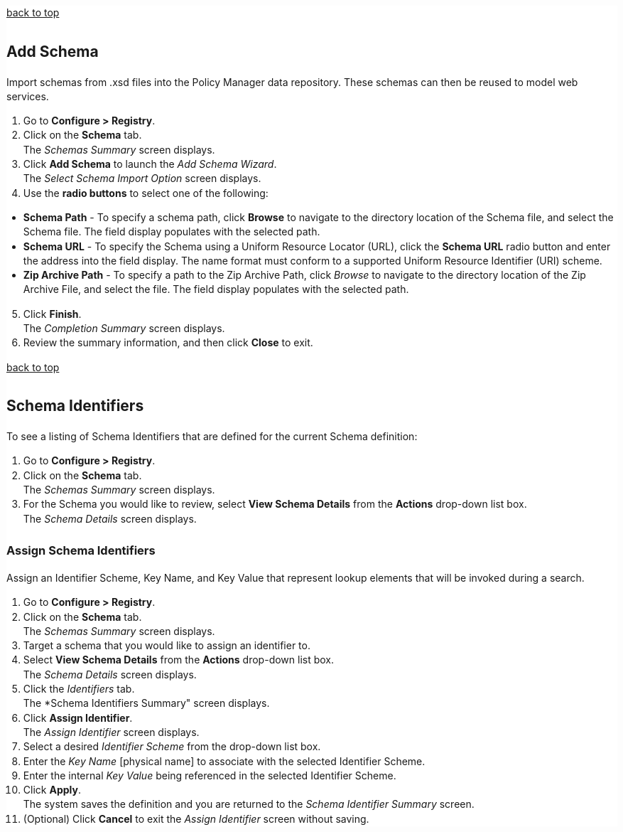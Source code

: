 <a href="#top">back to top</a> 

## Add Schema

Import schemas from .xsd files into the Policy Manager data repository. These schemas can then be reused to model web services.

1. Go to **Configure > Registry**.
2. Click on the **Schema** tab.  
The *Schemas Summary* screen displays.
3. Click **Add Schema** to launch the *Add Schema Wizard*.  
The *Select Schema Import Option* screen displays.
4. Use the **radio buttons** to select one of the following:  
  * **Schema Path** - To specify a schema path, click **Browse** to navigate to the directory location of the Schema file, and select the Schema file. The field display populates with the selected path.
  * **Schema URL** - To specify the Schema using a Uniform Resource Locator (URL), click the **Schema URL** radio button and enter the address into the field display. The name format must conform to a supported Uniform Resource Identifier (URI) scheme.
  * **Zip Archive Path** - To specify a path to the Zip Archive Path, click *Browse* to navigate to the directory location of the Zip Archive File, and select the file. The field display populates with the selected path.
5. Click **Finish**.  
The *Completion Summary* screen displays.
6. Review the summary information, and then click **Close** to exit.

<a href="#top">back to top</a> 

## Schema Identifiers

To see a listing of Schema Identifiers that are defined for the current Schema definition:

1. Go to **Configure > Registry**.
2. Click on the **Schema** tab.  
The *Schemas Summary* screen displays.
3. For the Schema you would like to review, select **View Schema Details** from the **Actions** drop-down list box.  
The *Schema Details* screen displays.

### Assign Schema Identifiers
Assign an Identifier Scheme, Key Name, and Key Value that represent lookup elements that will be invoked during a search.

1. Go to **Configure > Registry**.
2. Click on the **Schema** tab.  
The *Schemas Summary* screen displays.
3. Target a schema that you would like to assign an identifier to.
4. Select **View Schema Details** from the **Actions** drop-down list box.  
The *Schema Details* screen displays.
5. Click the *Identifiers* tab.  
The *Schema Identifiers Summary" screen displays.
6. Click **Assign Identifier**.  
The *Assign Identifier* screen displays.
7. Select a desired *Identifier Scheme* from the drop-down list box.
8. Enter the *Key Name* [physical name] to associate with the selected Identifier Scheme.
9. Enter the internal *Key Value* being referenced in the selected Identifier Scheme.
10. Click **Apply**.  
The system saves the definition and you are returned to the *Schema Identifier Summary* screen.
11. (Optional) Click **Cancel** to exit the *Assign Identifier* screen without saving.
